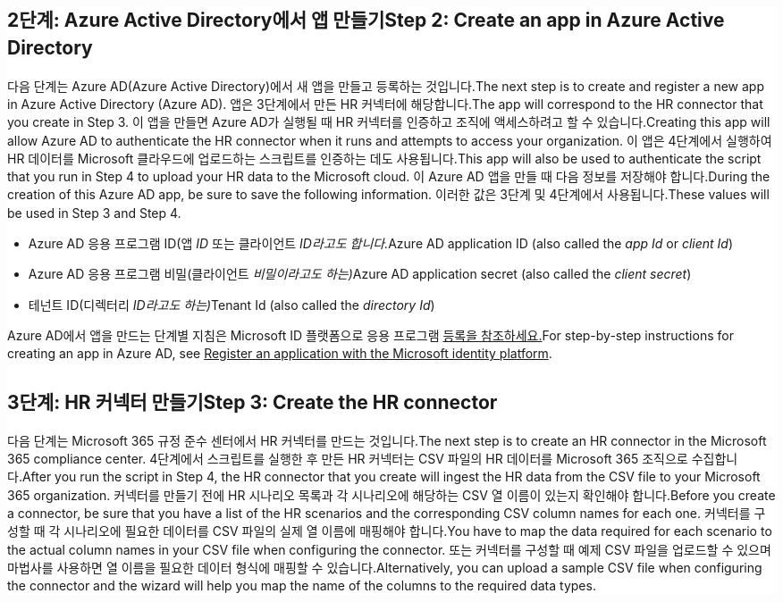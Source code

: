 ## <a name="step-2-create-an-app-in-azure-active-directory"></a><span data-ttu-id="1aae5-295">2단계: Azure Active Directory에서 앱 만들기</span><span class="sxs-lookup"><span data-stu-id="1aae5-295">Step 2: Create an app in Azure Active Directory</span></span>

<span data-ttu-id="1aae5-296">다음 단계는 Azure AD(Azure Active Directory)에서 새 앱을 만들고 등록하는 것입니다.</span><span class="sxs-lookup"><span data-stu-id="1aae5-296">The next step is to create and register a new app in Azure Active Directory (Azure AD).</span></span> <span data-ttu-id="1aae5-297">앱은 3단계에서 만든 HR 커넥터에 해당합니다.</span><span class="sxs-lookup"><span data-stu-id="1aae5-297">The app will correspond to the HR connector that you create in Step 3.</span></span> <span data-ttu-id="1aae5-298">이 앱을 만들면 Azure AD가 실행될 때 HR 커넥터를 인증하고 조직에 액세스하려고 할 수 있습니다.</span><span class="sxs-lookup"><span data-stu-id="1aae5-298">Creating this app will allow Azure AD to authenticate the HR connector when it runs and attempts to access your organization.</span></span> <span data-ttu-id="1aae5-299">이 앱은 4단계에서 실행하여 HR 데이터를 Microsoft 클라우드에 업로드하는 스크립트를 인증하는 데도 사용됩니다.</span><span class="sxs-lookup"><span data-stu-id="1aae5-299">This app will also be used to authenticate the script that you run in Step 4 to upload your HR data to the Microsoft cloud.</span></span> <span data-ttu-id="1aae5-300">이 Azure AD 앱을 만들 때 다음 정보를 저장해야 합니다.</span><span class="sxs-lookup"><span data-stu-id="1aae5-300">During the creation of this Azure AD app, be sure to save the following information.</span></span> <span data-ttu-id="1aae5-301">이러한 값은 3단계 및 4단계에서 사용됩니다.</span><span class="sxs-lookup"><span data-stu-id="1aae5-301">These values will be used in Step 3 and Step 4.</span></span>

- <span data-ttu-id="1aae5-302">Azure AD 응용 프로그램 ID(앱 *ID* 또는 클라이언트 *ID라고도 합니다.*</span><span class="sxs-lookup"><span data-stu-id="1aae5-302">Azure AD application ID (also called the *app Id* or *client Id*)</span></span>

- <span data-ttu-id="1aae5-303">Azure AD 응용 프로그램 비밀(클라이언트 *비밀이라고도 하는)*</span><span class="sxs-lookup"><span data-stu-id="1aae5-303">Azure AD application secret (also called the *client secret*)</span></span>

- <span data-ttu-id="1aae5-304">테넌트 ID(디렉터리 *ID라고도 하는)*</span><span class="sxs-lookup"><span data-stu-id="1aae5-304">Tenant Id (also called the *directory Id*)</span></span>

<span data-ttu-id="1aae5-305">Azure AD에서 앱을 만드는 단계별 지침은 Microsoft ID 플랫폼으로 응용 프로그램 [등록을 참조하세요.](https://docs.microsoft.com/azure/active-directory/develop/quickstart-register-app)</span><span class="sxs-lookup"><span data-stu-id="1aae5-305">For step-by-step instructions for creating an app in Azure AD, see [Register an application with the Microsoft identity platform](https://docs.microsoft.com/azure/active-directory/develop/quickstart-register-app).</span></span>

## <a name="step-3-create-the-hr-connector"></a><span data-ttu-id="1aae5-306">3단계: HR 커넥터 만들기</span><span class="sxs-lookup"><span data-stu-id="1aae5-306">Step 3: Create the HR connector</span></span>

<span data-ttu-id="1aae5-307">다음 단계는 Microsoft 365 규정 준수 센터에서 HR 커넥터를 만드는 것입니다.</span><span class="sxs-lookup"><span data-stu-id="1aae5-307">The next step is to create an HR connector in the Microsoft 365 compliance center.</span></span> <span data-ttu-id="1aae5-308">4단계에서 스크립트를 실행한 후 만든 HR 커넥터는 CSV 파일의 HR 데이터를 Microsoft 365 조직으로 수집합니다.</span><span class="sxs-lookup"><span data-stu-id="1aae5-308">After you run the script in Step 4, the HR connector that you create will ingest the HR data from the CSV file to your Microsoft 365 organization.</span></span> <span data-ttu-id="1aae5-309">커넥터를 만들기 전에 HR 시나리오 목록과 각 시나리오에 해당하는 CSV 열 이름이 있는지 확인해야 합니다.</span><span class="sxs-lookup"><span data-stu-id="1aae5-309">Before you create a connector, be sure that you have a list of the HR scenarios and the corresponding CSV column names for each one.</span></span> <span data-ttu-id="1aae5-310">커넥터를 구성할 때 각 시나리오에 필요한 데이터를 CSV 파일의 실제 열 이름에 매핑해야 합니다.</span><span class="sxs-lookup"><span data-stu-id="1aae5-310">You have to map the data required for each scenario to the actual column names in your CSV file when configuring the connector.</span></span> <span data-ttu-id="1aae5-311">또는 커넥터를 구성할 때 예제 CSV 파일을 업로드할 수 있으며 마법사를 사용하면 열 이름을 필요한 데이터 형식에 매핑할 수 있습니다.</span><span class="sxs-lookup"><span data-stu-id="1aae5-311">Alternatively, you can upload a sample CSV file when configuring the connector and the wizard will help you map the name of the columns to the required data types.</span></span>
